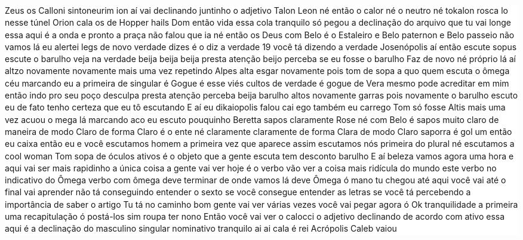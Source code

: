 Zeus os Calloni sintoneurim ion aí vai
declinando juntinho o adjetivo Talon
Leon né então o calor né o neutro né
tokalon rosca lo nesse túnel Orion cala
os de Hopper hails Dom então vida essa
cola tranquilo só pegou a declinação do
arquivo que tu vai longe essa aqui é a
onda
e pronto a praça não falou que ia né
então os Deus com Belo é o Estaleiro e
Belo paternon e Belo passeio não vamos
lá
eu alertei legs de novo verdade dizes é
o diz a verdade 19 você tá dizendo a
verdade Josenópolis aí então escute
sopus escute o barulho veja na verdade
beija beija beija presta atenção beijo
perceba se eu fosse o barulho Faz de
novo né próprio lá aí altzo novamente
novamente mais uma vez repetindo Alpes
alta esgar novamente pois tom de sopa a
quo quem escuta o ômega céu marcando eu
a primeira de singular é Gogue é esse
viés cultos de verdade é gogue de Vera
mesmo pode acreditar em mim então indo
pro seu poço desculpa presta atenção
perceba beija barulho altos novamente
garras pois novamente o barulho escuto
eu de fato tenho certeza que eu tô
escutando
E aí eu dikaiopolis falou cai ego também
eu carrego Tom só fosse Altis mais uma
vez acuou o mega lá marcando aco eu
escuto pouquinho Beretta sapos
claramente Rose né com Belo é sapos
muito claro de maneira de modo Claro de
forma Claro é o ente né claramente
claramente de forma Clara de modo Claro
saporra é gol um então eu caixa então eu
e você escutamos homem a primeira vez
que aparece assim escutamos nós primeira
do plural né escutamos a cool woman Tom
sopa de óculos ativos é o objeto que a
gente escuta tem desconto barulho
E aí beleza vamos agora uma hora e aqui
vai ser mais rapidinho a única coisa a
gente vai ver hoje é o verbo vão ver a
coisa mais ridícula do mundo este verbo
no indicativo do Ômega verbo com ômega
deve terminar de onde vamos lá deve
Ômega ó mano tu chegou até aqui você vai
até o final vai aprender não tá
conseguindo entender o sexto se você
consegue entender as letras se você tá
percebendo a importância de saber o
artigo Tu tá no caminho bom gente vai
ver várias vezes você vai pegar agora ó
Ok tranquilidade
a primeira uma recapitulação ó postá-los
sim roupa ter nono Então você vai ver o
calocci o adjetivo declinando de acordo
com ativo essa aqui é a declinação do
masculino singular nominativo tranquilo
ai ai cala é rei Acrópolis Caleb vaiou